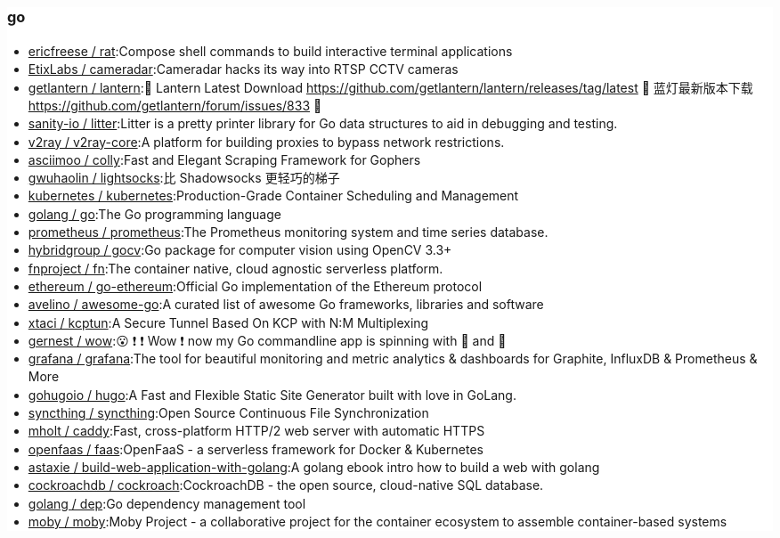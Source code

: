 ### go
* [ericfreese / rat](https://github.com/ericfreese/rat):Compose shell commands to build interactive terminal applications
* [EtixLabs / cameradar](https://github.com/EtixLabs/cameradar):Cameradar hacks its way into RTSP CCTV cameras
* [getlantern / lantern](https://github.com/getlantern/lantern):🔴 Lantern Latest Download https://github.com/getlantern/lantern/releases/tag/latest 🔴 蓝灯最新版本下载 https://github.com/getlantern/forum/issues/833 🔴
* [sanity-io / litter](https://github.com/sanity-io/litter):Litter is a pretty printer library for Go data structures to aid in debugging and testing.
* [v2ray / v2ray-core](https://github.com/v2ray/v2ray-core):A platform for building proxies to bypass network restrictions.
* [asciimoo / colly](https://github.com/asciimoo/colly):Fast and Elegant Scraping Framework for Gophers
* [gwuhaolin / lightsocks](https://github.com/gwuhaolin/lightsocks):比 Shadowsocks 更轻巧的梯子
* [kubernetes / kubernetes](https://github.com/kubernetes/kubernetes):Production-Grade Container Scheduling and Management
* [golang / go](https://github.com/golang/go):The Go programming language
* [prometheus / prometheus](https://github.com/prometheus/prometheus):The Prometheus monitoring system and time series database.
* [hybridgroup / gocv](https://github.com/hybridgroup/gocv):Go package for computer vision using OpenCV 3.3+
* [fnproject / fn](https://github.com/fnproject/fn):The container native, cloud agnostic serverless platform.
* [ethereum / go-ethereum](https://github.com/ethereum/go-ethereum):Official Go implementation of the Ethereum protocol
* [avelino / awesome-go](https://github.com/avelino/awesome-go):A curated list of awesome Go frameworks, libraries and software
* [xtaci / kcptun](https://github.com/xtaci/kcptun):A Secure Tunnel Based On KCP with N:M Multiplexing
* [gernest / wow](https://github.com/gernest/wow):😮 ❗️ ❗️ Wow ❗️ now my Go commandline app is spinning with 🌈 and 🐴
* [grafana / grafana](https://github.com/grafana/grafana):The tool for beautiful monitoring and metric analytics & dashboards for Graphite, InfluxDB & Prometheus & More
* [gohugoio / hugo](https://github.com/gohugoio/hugo):A Fast and Flexible Static Site Generator built with love in GoLang.
* [syncthing / syncthing](https://github.com/syncthing/syncthing):Open Source Continuous File Synchronization
* [mholt / caddy](https://github.com/mholt/caddy):Fast, cross-platform HTTP/2 web server with automatic HTTPS
* [openfaas / faas](https://github.com/openfaas/faas):OpenFaaS - a serverless framework for Docker & Kubernetes
* [astaxie / build-web-application-with-golang](https://github.com/astaxie/build-web-application-with-golang):A golang ebook intro how to build a web with golang
* [cockroachdb / cockroach](https://github.com/cockroachdb/cockroach):CockroachDB - the open source, cloud-native SQL database.
* [golang / dep](https://github.com/golang/dep):Go dependency management tool
* [moby / moby](https://github.com/moby/moby):Moby Project - a collaborative project for the container ecosystem to assemble container-based systems
